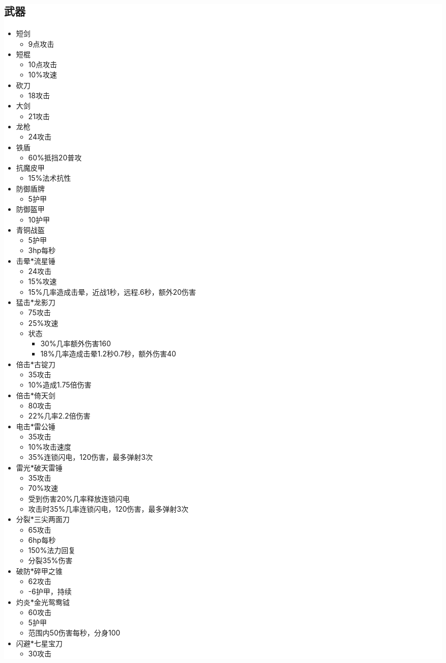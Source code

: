 ## 武器

* 短剑
    * 9点攻击
* 短棍
    * 10点攻击
    * 10%攻速
* 砍刀
    * 18攻击
* 大剑
    * 21攻击
* 龙枪
    * 24攻击
* 铁盾
    * 60%抵挡20普攻
* 抗魔皮甲
    * 15%法术抗性
* 防御盾牌
    * 5护甲
* 防御盔甲
    * 10护甲
* 青铜战盔
    * 5护甲
    * 3hp每秒
* 击晕*流星锤
    * 24攻击
    * 15%攻速
    * 15%几率造成击晕，近战1秒，远程.6秒，额外20伤害
* 猛击*龙影刀
    * 75攻击
    * 25%攻速
    * 状态
        * 30%几率额外伤害160
        * 18%几率造成击晕1.2秒0.7秒，额外伤害40
* 倍击*古锭刀
    * 35攻击
    * 10%造成1.75倍伤害
* 倍击*倚天剑
    * 80攻击
    * 22%几率2.2倍伤害
* 电击*雷公锤
    * 35攻击
    * 10%攻击速度
    * 35%连锁闪电，120伤害，最多弹射3次
* 雷光*破天雷锤
    * 35攻击
    * 70%攻速
    * 受到伤害20%几率释放连锁闪电
    * 攻击时35%几率连锁闪电，120伤害，最多弹射3次
* 分裂*三尖两面刀
    * 65攻击
    * 6hp每秒
    * 150%法力回复
    * 分裂35%伤害
* 破防*碎甲之锥
    * 62攻击
    * -6护甲，持续
* 灼炎*金光鸳鸯钺
    * 60攻击
    * 5护甲
    * 范围内50伤害每秒，分身100
* 闪避*七星宝刀
    * 30攻击